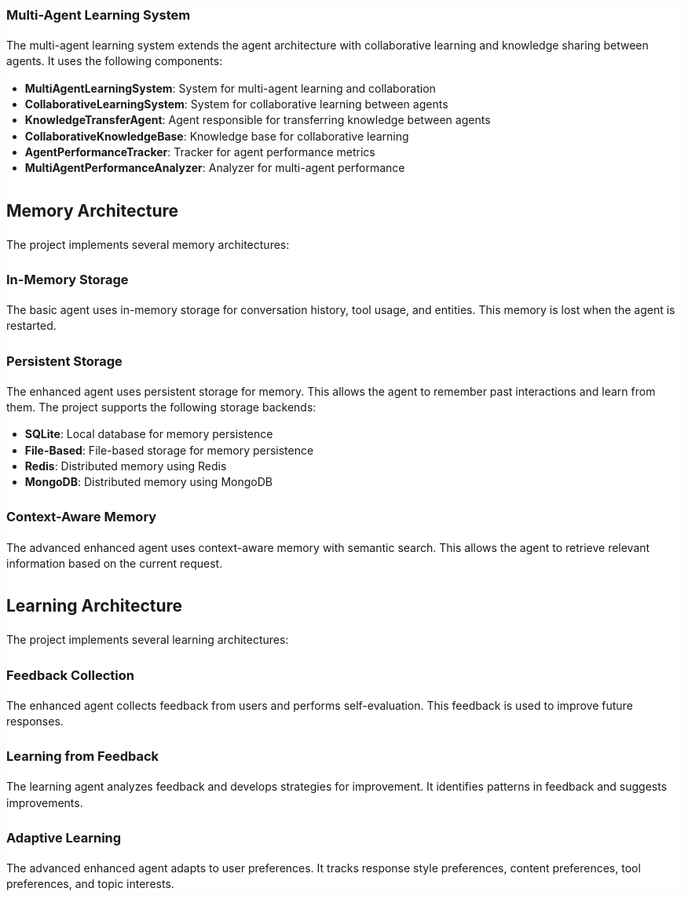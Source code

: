 ### Multi-Agent Learning System

The multi-agent learning system extends the agent architecture with collaborative learning and knowledge sharing between agents. It uses the following components:

- **MultiAgentLearningSystem**: System for multi-agent learning and collaboration
- **CollaborativeLearningSystem**: System for collaborative learning between agents
- **KnowledgeTransferAgent**: Agent responsible for transferring knowledge between agents
- **CollaborativeKnowledgeBase**: Knowledge base for collaborative learning
- **AgentPerformanceTracker**: Tracker for agent performance metrics
- **MultiAgentPerformanceAnalyzer**: Analyzer for multi-agent performance

## Memory Architecture

The project implements several memory architectures:

### In-Memory Storage

The basic agent uses in-memory storage for conversation history, tool usage, and entities. This memory is lost when the agent is restarted.

### Persistent Storage

The enhanced agent uses persistent storage for memory. This allows the agent to remember past interactions and learn from them. The project supports the following storage backends:

- **SQLite**: Local database for memory persistence
- **File-Based**: File-based storage for memory persistence
- **Redis**: Distributed memory using Redis
- **MongoDB**: Distributed memory using MongoDB

### Context-Aware Memory

The advanced enhanced agent uses context-aware memory with semantic search. This allows the agent to retrieve relevant information based on the current request.

## Learning Architecture

The project implements several learning architectures:

### Feedback Collection

The enhanced agent collects feedback from users and performs self-evaluation. This feedback is used to improve future responses.

### Learning from Feedback

The learning agent analyzes feedback and develops strategies for improvement. It identifies patterns in feedback and suggests improvements.

### Adaptive Learning

The advanced enhanced agent adapts to user preferences. It tracks response style preferences, content preferences, tool preferences, and topic interests.
